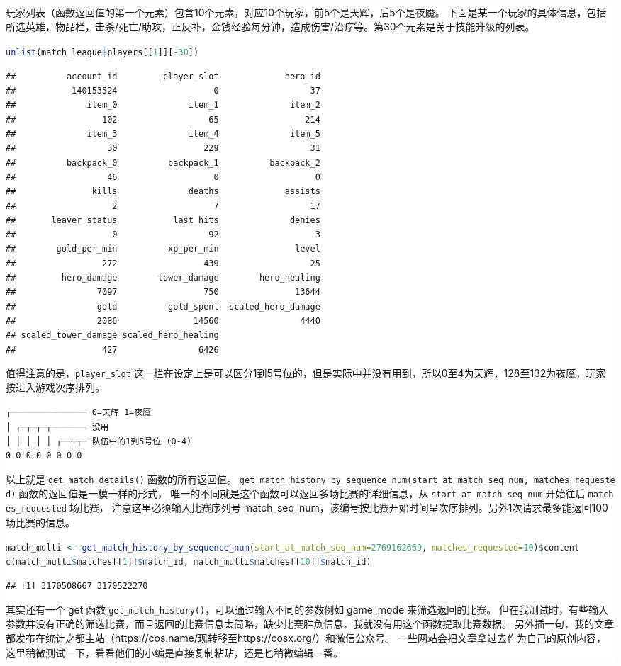 
玩家列表（函数返回值的第一个元素）包含10个元素，对应10个玩家，前5个是天辉，后5个是夜魇。
下面是某一个玩家的具体信息，包括所选英雄，物品栏，击杀/死亡/助攻，正反补，金钱经验每分钟，造成伤害/治疗等。第30个元素是关于技能升级的列表。


```r
unlist(match_league$players[[1]][-30])
```

```
##          account_id         player_slot             hero_id 
##           140153524                   0                  37 
##              item_0              item_1              item_2 
##                 102                  65                 214 
##              item_3              item_4              item_5 
##                  30                 229                  31 
##          backpack_0          backpack_1          backpack_2 
##                  46                   0                   0 
##               kills              deaths             assists 
##                   2                   7                  17 
##       leaver_status           last_hits              denies 
##                   0                  92                   3 
##        gold_per_min          xp_per_min               level 
##                 272                 439                  25 
##         hero_damage        tower_damage        hero_healing 
##                7097                 750               13644 
##                gold          gold_spent  scaled_hero_damage 
##                2086               14560                4440 
## scaled_tower_damage scaled_hero_healing 
##                 427                6426
```

值得注意的是，`player_slot` 这一栏在设定上是可以区分1到5号位的，但是实际中并没有用到，所以0至4为天辉，128至132为夜魇，玩家按进入游戏次序排列。

```
┌─────────────── 0=天辉 1=夜魇
│ ┌─┬─┬─┬─────── 没用
│ │ │ │ │ ┌─┬─┬─ 队伍中的1到5号位 (0-4)
0 0 0 0 0 0 0 0
```

以上就是 `get_match_details()` 函数的所有返回值。
`get_match_history_by_sequence_num(start_at_match_seq_num, matches_requested)` 函数的返回值是一模一样的形式，
唯一的不同就是这个函数可以返回多场比赛的详细信息，从 `start_at_match_seq_num` 开始往后 `matches_requested` 场比赛，
注意这里必须输入比赛序列号 match_seq_num，该编号按比赛开始时间呈次序排列。另外1次请求最多能返回100场比赛的信息。


```r
match_multi <- get_match_history_by_sequence_num(start_at_match_seq_num=2769162669, matches_requested=10)$content
c(match_multi$matches[[1]]$match_id, match_multi$matches[[10]]$match_id)
```

```
## [1] 3170508667 3170522270
```

其实还有一个 get 函数 `get_match_history()`，可以通过输入不同的参数例如 game_mode 来筛选返回的比赛。
但在我测试时，有些输入参数并没有正确的筛选比赛，而且返回的比赛信息太简略，缺少比赛胜负信息，我就没有用这个函数提取比赛数据。
另外插一句，我的文章都发布在统计之都主站（<https://cos.name/>现转移至<https://cosx.org/>）和微信公众号。
一些网站会把文章拿过去作为自己的原创内容，这里稍微测试一下，看看他们的小编是直接复制粘贴，还是也稍微编辑一番。
